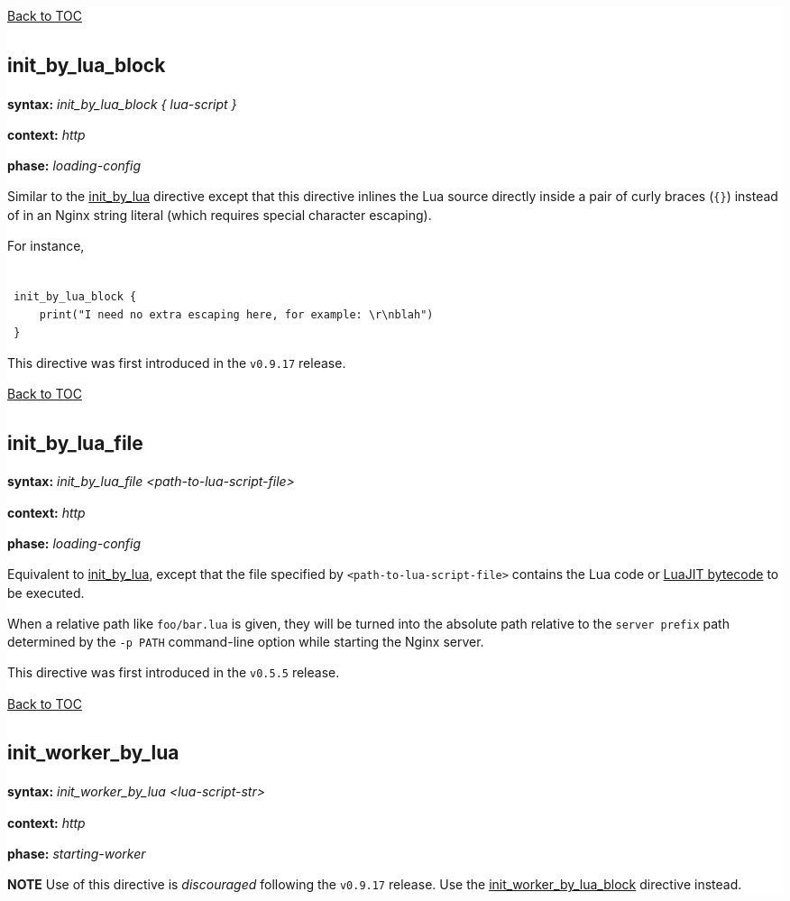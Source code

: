 [Back to TOC](#directives)

## init\_by\_lua\_block

**syntax:** *init\_by\_lua\_block { lua-script }*

**context:** *http*

**phase:** *loading-config*

Similar to the [init\_by\_lua](#init_by_lua) directive except that this
directive inlines the Lua source directly inside a pair of curly braces
(`{}`) instead of in an Nginx string literal (which requires special
character escaping).

For instance,

``` nginx

 init_by_lua_block {
     print("I need no extra escaping here, for example: \r\nblah")
 }
```

This directive was first introduced in the `v0.9.17` release.

[Back to TOC](#directives)

## init\_by\_lua\_file

**syntax:** *init\_by\_lua\_file \<path-to-lua-script-file\>*

**context:** *http*

**phase:** *loading-config*

Equivalent to [init\_by\_lua](#init_by_lua), except that the file
specified by `<path-to-lua-script-file>` contains the Lua code or
[LuaJIT bytecode](#luajit-bytecode-support) to be executed.

When a relative path like `foo/bar.lua` is given, they will be turned
into the absolute path relative to the `server prefix` path determined
by the `-p PATH` command-line option while starting the Nginx server.

This directive was first introduced in the `v0.5.5` release.

[Back to TOC](#directives)

## init\_worker\_by\_lua

**syntax:** *init\_worker\_by\_lua \<lua-script-str\>*

**context:** *http*

**phase:** *starting-worker*

**NOTE** Use of this directive is *discouraged* following the `v0.9.17`
release. Use the
[init\_worker\_by\_lua\_block](#init_worker_by_lua_block) directive
instead.

